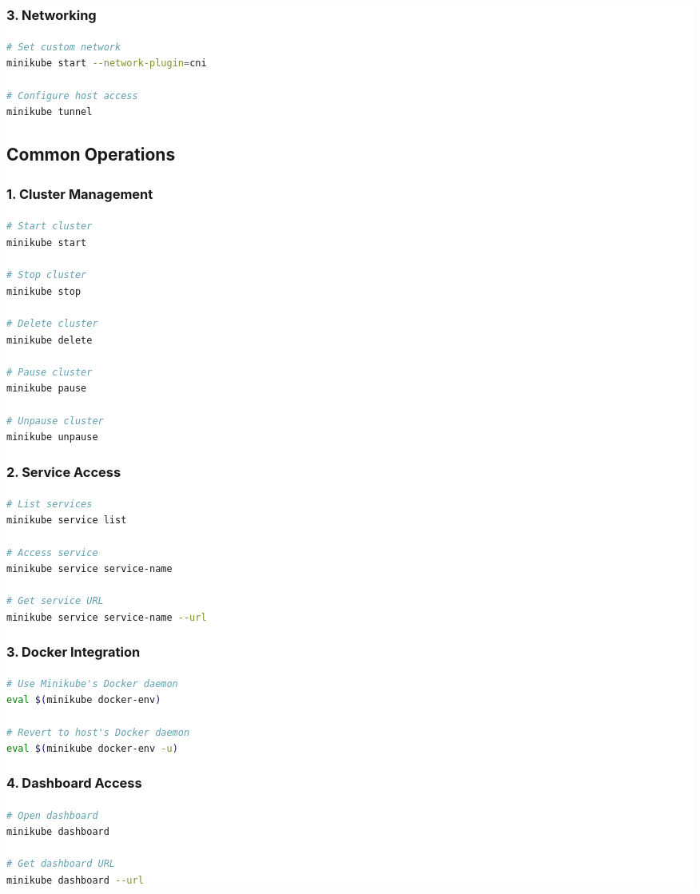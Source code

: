### 3. Networking
```bash
# Set custom network
minikube start --network-plugin=cni

# Configure host access
minikube tunnel
```

## Common Operations

### 1. Cluster Management
```bash
# Start cluster
minikube start

# Stop cluster
minikube stop

# Delete cluster
minikube delete

# Pause cluster
minikube pause

# Unpause cluster
minikube unpause
```

### 2. Service Access
```bash
# List services
minikube service list

# Access service
minikube service service-name

# Get service URL
minikube service service-name --url
```

### 3. Docker Integration
```bash
# Use Minikube's Docker daemon
eval $(minikube docker-env)

# Revert to host's Docker daemon
eval $(minikube docker-env -u)
```

### 4. Dashboard Access
```bash
# Open dashboard
minikube dashboard

# Get dashboard URL
minikube dashboard --url
```
